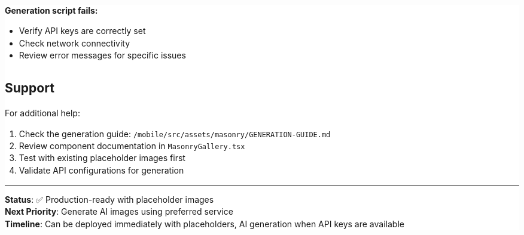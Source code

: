 **Generation script fails:**
- Verify API keys are correctly set
- Check network connectivity
- Review error messages for specific issues

## Support

For additional help:
1. Check the generation guide: `/mobile/src/assets/masonry/GENERATION-GUIDE.md`
2. Review component documentation in `MasonryGallery.tsx`
3. Test with existing placeholder images first
4. Validate API configurations for generation

---

**Status**: ✅ Production-ready with placeholder images  
**Next Priority**: Generate AI images using preferred service  
**Timeline**: Can be deployed immediately with placeholders, AI generation when API keys are available